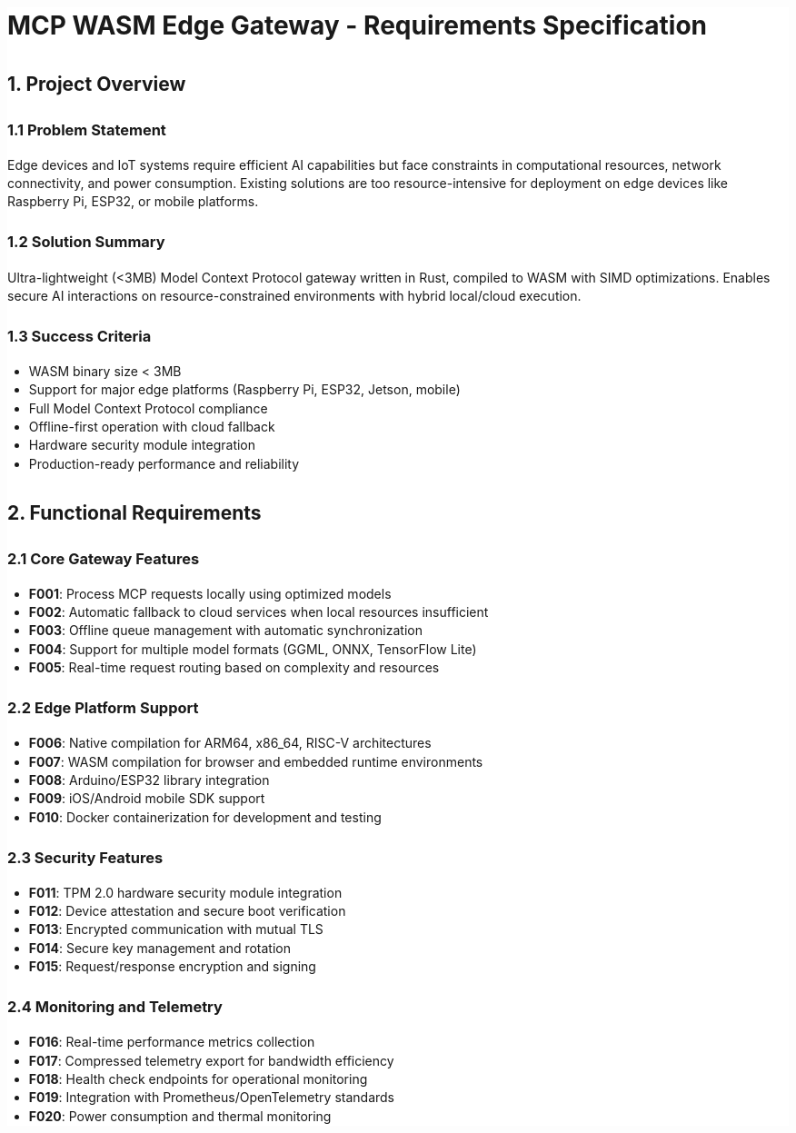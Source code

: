 # MCP WASM Edge Gateway - Requirements Specification

## 1. Project Overview

### 1.1 Problem Statement
Edge devices and IoT systems require efficient AI capabilities but face constraints in computational resources, network connectivity, and power consumption. Existing solutions are too resource-intensive for deployment on edge devices like Raspberry Pi, ESP32, or mobile platforms.

### 1.2 Solution Summary
Ultra-lightweight (<3MB) Model Context Protocol gateway written in Rust, compiled to WASM with SIMD optimizations. Enables secure AI interactions on resource-constrained environments with hybrid local/cloud execution.

### 1.3 Success Criteria
- WASM binary size < 3MB
- Support for major edge platforms (Raspberry Pi, ESP32, Jetson, mobile)
- Full Model Context Protocol compliance
- Offline-first operation with cloud fallback
- Hardware security module integration
- Production-ready performance and reliability

## 2. Functional Requirements

### 2.1 Core Gateway Features
- **F001**: Process MCP requests locally using optimized models
- **F002**: Automatic fallback to cloud services when local resources insufficient
- **F003**: Offline queue management with automatic synchronization
- **F004**: Support for multiple model formats (GGML, ONNX, TensorFlow Lite)
- **F005**: Real-time request routing based on complexity and resources

### 2.2 Edge Platform Support
- **F006**: Native compilation for ARM64, x86_64, RISC-V architectures
- **F007**: WASM compilation for browser and embedded runtime environments
- **F008**: Arduino/ESP32 library integration
- **F009**: iOS/Android mobile SDK support
- **F010**: Docker containerization for development and testing

### 2.3 Security Features
- **F011**: TPM 2.0 hardware security module integration
- **F012**: Device attestation and secure boot verification
- **F013**: Encrypted communication with mutual TLS
- **F014**: Secure key management and rotation
- **F015**: Request/response encryption and signing

### 2.4 Monitoring and Telemetry
- **F016**: Real-time performance metrics collection
- **F017**: Compressed telemetry export for bandwidth efficiency
- **F018**: Health check endpoints for operational monitoring
- **F019**: Integration with Prometheus/OpenTelemetry standards
- **F020**: Power consumption and thermal monitoring
